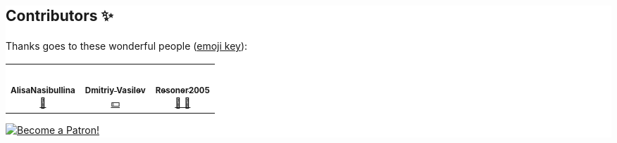 ## Contributors ✨

Thanks goes to these wonderful people ([emoji key](https://allcontributors.org/docs/en/emoji-key)):




<table>
  <tr>
    <td align="center"><a href="https://github.com/AlisaNasibullina"><img src="https://avatars3.githubusercontent.com/u/74646904?s=460&v=4" width="200px;" alt=""/><br /><sub><b>AlisaNasibullina</b></sub></a><br /><a href="#mentoring-KoDim-React" title="Mentoring">📖</a></td>
    <td align="center"><a href="https://fullstackserverless.github.io/"><img src="https://avatars0.githubusercontent.com/u/6774813?v=4?s=200" width="200px;" alt=""/><br /><sub><b>Dmitriy Vasilev</b></sub></a><br /><a href="#financial-gHashTag" title="Financial">💵</a></td>
    <td align="center"><a href="https://github.com/Resoner2005"><img src="https://avatars1.githubusercontent.com/u/75675814?v=4?s=200" width="200px;" alt=""/><br /><sub><b>Resoner2005</b></sub></a><br /><a href="https://github.com/gHashTag/react-native-village/issues?q=author%3AResoner2005" title="Bug reports">🐛 🎨 </a></td>
  </tr>
</table>





[![Become a Patron!](/img/logo/patreon.png)](https://www.patreon.com/bePatron?u=31769291)